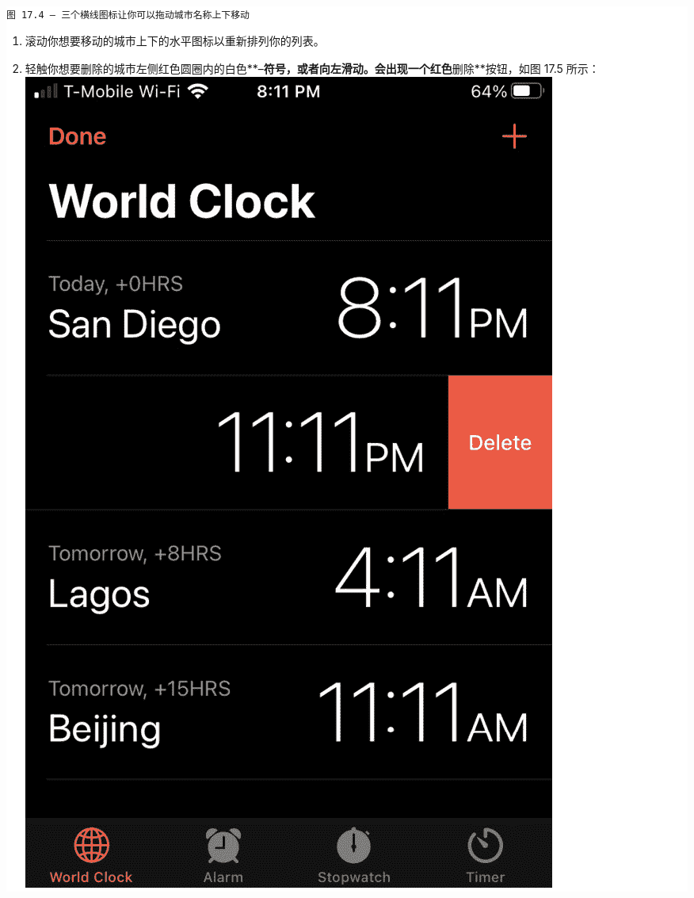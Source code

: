     图 17.4 – 三个横线图标让你可以拖动城市名称上下移动

1.  滚动你想要移动的城市上下的水平图标以重新排列你的列表。

1.  轻触你想要删除的城市左侧红色圆圈内的白色**–**符号，或者向左滑动。会出现一个红色**删除**按钮，如图 17.5 所示：![ 图 17.5 – 从世界时钟列表中删除城市    ](img/Figure17.05_B14100.jpg)
